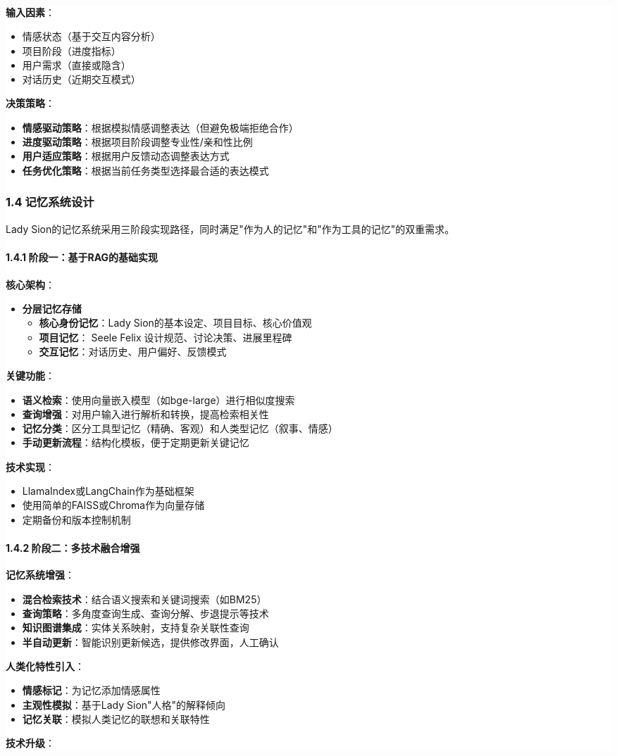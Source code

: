 **输入因素**：

- 情感状态（基于交互内容分析）
- 项目阶段（进度指标）
- 用户需求（直接或隐含）
- 对话历史（近期交互模式）

**决策策略**：

- **情感驱动策略**：根据模拟情感调整表达（但避免极端拒绝合作）
- **进度驱动策略**：根据项目阶段调整专业性/亲和性比例
- **用户适应策略**：根据用户反馈动态调整表达方式
- **任务优化策略**：根据当前任务类型选择最合适的表达模式

### 1.4 记忆系统设计

Lady
Sion的记忆系统采用三阶段实现路径，同时满足"作为人的记忆"和"作为工具的记忆"的双重需求。

#### 1.4.1 阶段一：基于RAG的基础实现

**核心架构**：

- **分层记忆存储**
  - **核心身份记忆**：Lady Sion的基本设定、项目目标、核心价值观
  - **项目记忆**： Seele Felix 设计规范、讨论决策、进展里程碑
  - **交互记忆**：对话历史、用户偏好、反馈模式

**关键功能**：

- **语义检索**：使用向量嵌入模型（如bge-large）进行相似度搜索
- **查询增强**：对用户输入进行解析和转换，提高检索相关性
- **记忆分类**：区分工具型记忆（精确、客观）和人类型记忆（叙事、情感）
- **手动更新流程**：结构化模板，便于定期更新关键记忆

**技术实现**：

- LlamaIndex或LangChain作为基础框架
- 使用简单的FAISS或Chroma作为向量存储
- 定期备份和版本控制机制

#### 1.4.2 阶段二：多技术融合增强

**记忆系统增强**：

- **混合检索技术**：结合语义搜索和关键词搜索（如BM25）
- **查询策略**：多角度查询生成、查询分解、步退提示等技术
- **知识图谱集成**：实体关系映射，支持复杂关联性查询
- **半自动更新**：智能识别更新候选，提供修改界面，人工确认

**人类化特性引入**：

- **情感标记**：为记忆添加情感属性
- **主观性模拟**：基于Lady Sion"人格"的解释倾向
- **记忆关联**：模拟人类记忆的联想和关联特性

**技术升级**：
